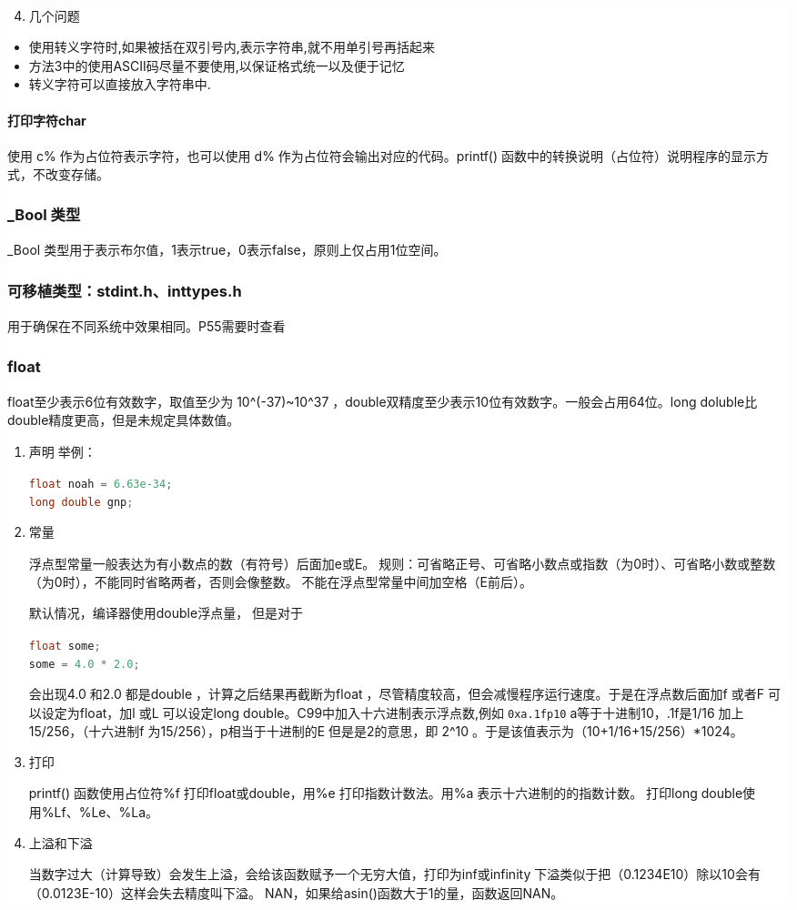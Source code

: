 4. 几个问题

* 使用转义字符时,如果被括在双引号内,表示字符串,就不用单引号再括起来
* 方法3中的使用ASCII码尽量不要使用,以保证格式统一以及便于记忆
* 转义字符可以直接放入字符串中.

#### 打印字符char

使用 c% 作为占位符表示字符，也可以使用 d% 作为占位符会输出对应的代码。printf() 函数中的转换说明（占位符）说明程序的显示方式，不改变存储。

### _Bool 类型

_Bool 类型用于表示布尔值，1表示true，0表示false，原则上仅占用1位空间。

### 可移植类型：stdint.h、inttypes.h

用于确保在不同系统中效果相同。P55需要时查看

### float

float至少表示6位有效数字，取值至少为 10^(-37)~10^37 ，double双精度至少表示10位有效数字。一般会占用64位。long doluble比double精度更高，但是未规定具体数值。

1. 声明
    举例：

    ```C
    float noah = 6.63e-34;
    long double gnp;
    ```

2. 常量

    浮点型常量一般表达为有小数点的数（有符号）后面加e或E。
    规则：可省略正号、可省略小数点或指数（为0时）、可省略小数或整数（为0时），不能同时省略两者，否则会像整数。
    不能在浮点型常量中间加空格（E前后）。

    默认情况，编译器使用double浮点量，
    但是对于

    ```C
    float some;
    some = 4.0 * 2.0;
    ```

    会出现4.0 和2.0 都是double ，计算之后结果再截断为float ，尽管精度较高，但会减慢程序运行速度。于是在浮点数后面加f 或者F 可以设定为float，加l 或L 可以设定long double。C99中加入十六进制表示浮点数,例如
    ```0xa.1fp10```
    a等于十进制10，.1f是1/16 加上15/256，（十六进制f 为15/256），p相当于十进制的E 但是是2的意思，即 2^10 。于是该值表示为（10+1/16+15/256）*1024。

3. 打印

    printf() 函数使用占位符%f 打印float或double，用%e 打印指数计数法。用%a 表示十六进制的的指数计数。
    打印long double使用%Lf、%Le、%La。

4. 上溢和下溢

    当数字过大（计算导致）会发生上溢，会给该函数赋予一个无穷大值，打印为inf或infinity
    下溢类似于把（0.1234E10）除以10会有（0.0123E-10）这样会失去精度叫下溢。
    NAN，如果给asin()函数大于1的量，函数返回NAN。

